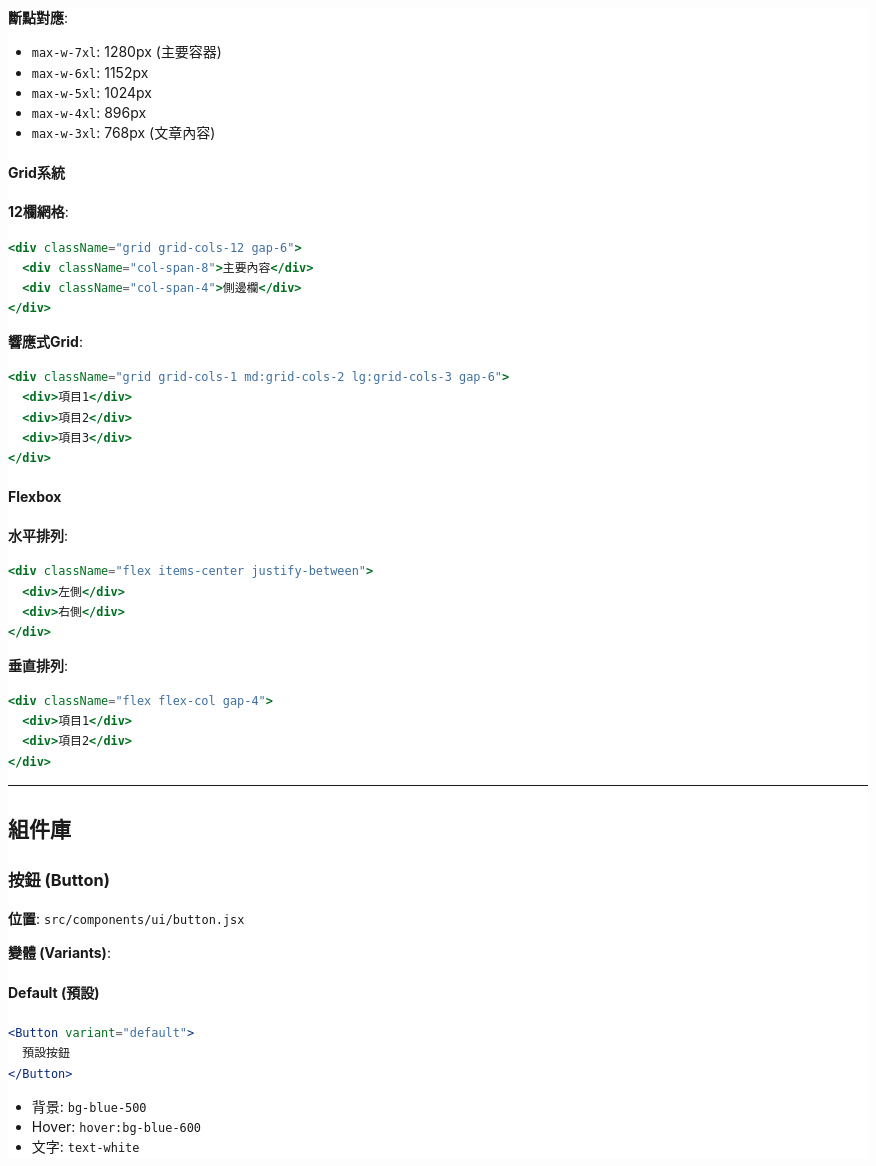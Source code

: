 **斷點對應**:
- `max-w-7xl`: 1280px (主要容器)
- `max-w-6xl`: 1152px
- `max-w-5xl`: 1024px
- `max-w-4xl`: 896px
- `max-w-3xl`: 768px (文章內容)

#### Grid系統

**12欄網格**:
```jsx
<div className="grid grid-cols-12 gap-6">
  <div className="col-span-8">主要內容</div>
  <div className="col-span-4">側邊欄</div>
</div>
```

**響應式Grid**:
```jsx
<div className="grid grid-cols-1 md:grid-cols-2 lg:grid-cols-3 gap-6">
  <div>項目1</div>
  <div>項目2</div>
  <div>項目3</div>
</div>
```

#### Flexbox

**水平排列**:
```jsx
<div className="flex items-center justify-between">
  <div>左側</div>
  <div>右側</div>
</div>
```

**垂直排列**:
```jsx
<div className="flex flex-col gap-4">
  <div>項目1</div>
  <div>項目2</div>
</div>
```

---

## 組件庫

### 按鈕 (Button)

**位置**: `src/components/ui/button.jsx`

**變體 (Variants)**:

#### Default (預設)
```jsx
<Button variant="default">
  預設按鈕
</Button>
```
- 背景: `bg-blue-500`
- Hover: `hover:bg-blue-600`
- 文字: `text-white`
